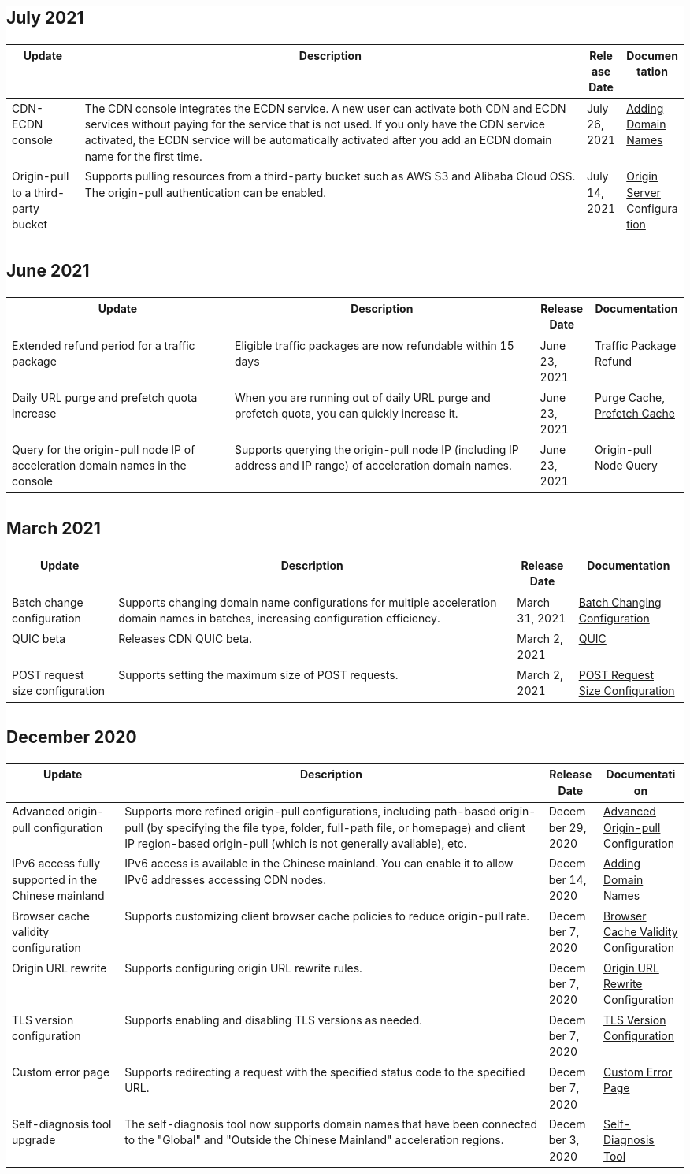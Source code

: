 



## July 2021
| Update | Description                                               | Release Date   | Documentation                                                     |
| -------- | ------------------------------------------------------ | ---------- | ------------------------------------------------------------ |
|CDN-ECDN console | The CDN console integrates the ECDN service. A new user can activate both CDN and ECDN services without paying for the service that is not used. If you only have the CDN service activated, the ECDN service will be automatically activated after you add an ECDN domain name for the first time. | July 26, 2021 | [Adding Domain Names](https://intl.cloud.tencent.com/document/product/228/5734)|
|Origin-pull to a third-party bucket | Supports pulling resources from a third-party bucket such as AWS S3 and Alibaba Cloud OSS. The origin-pull authentication can be enabled. | July 14, 2021 | [Origin Server Configuration](https://intl.cloud.tencent.com/document/product/228/6289)|



## June 2021

| Update | Description                                               | Release Date   | Documentation                                                     |
| -------- | ------------------------------------------------------ | ---------- | ------------------------------------------------------------ |
|Extended refund period for a traffic package | Eligible traffic packages are now refundable within 15 days | June 23, 2021 |Traffic Package Refund|
| Daily URL purge and prefetch quota increase | When you are running out of daily URL purge and prefetch quota, you can quickly increase it. | June 23, 2021 | [Purge Cache](https://intl.cloud.tencent.com/document/product/228/6299), [Prefetch Cache](https://intl.cloud.tencent.com/document/product/228/39000)|
|Query for the origin-pull node IP of acceleration domain names in the console | Supports querying the origin-pull node IP (including IP address and IP range) of acceleration domain names. | June 23, 2021 | Origin-pull Node Query|





## March 2021

| Update | Description                                               | Release Date   | Documentation                                                     |
| -------- | ------------------------------------------------------ | ---------- | ------------------------------------------------------------ |
|Batch change configuration|Supports changing domain name configurations for multiple acceleration domain names in batches, increasing configuration efficiency.|March 31, 2021 |[Batch Changing Configuration](https://intl.cloud.tencent.com/document/product/228/39911)|
|QUIC beta|Releases CDN QUIC beta. |March 2, 2021 |[QUIC](https://intl.cloud.tencent.com/document/product/228/39746)|
|POST request size configuration|Supports setting the maximum size of POST requests.|March 2, 2021 |[POST Request Size Configuration](https://intl.cloud.tencent.com/document/product/228/39747)|



## December 2020

| Update | Description                                               | Release Date   | Documentation                                                     |
| -------- | ------------------------------------------------------ | ---------- | ------------------------------------------------------------ |
| Advanced origin-pull configuration | Supports more refined origin-pull configurations, including path-based origin-pull (by specifying the file type, folder, full-path file, or homepage) and client IP region-based origin-pull (which is not generally available), etc.| December 29, 2020 | [Advanced Origin-pull Configuration](https://intl.cloud.tencent.com/document/product/228/39745) |
| IPv6 access fully supported in the Chinese mainland | IPv6 access is available in the Chinese mainland. You can enable it to allow IPv6 addresses accessing CDN nodes. | December 14, 2020 | [Adding Domain Names](https://intl.cloud.tencent.com/document/product/228/5734) |
| Browser cache validity configuration | Supports customizing client browser cache policies to reduce origin-pull rate. | December 7, 2020 | [Browser Cache Validity Configuration](https://intl.cloud.tencent.com/document/product/228/38932) |
| Origin URL rewrite | Supports configuring origin URL rewrite rules. |  December 7, 2020 | [Origin URL Rewrite Configuration](https://intl.cloud.tencent.com/document/product/228/38933) |
| TLS version configuration | Supports enabling and disabling TLS versions as needed. | December 7, 2020 | [TLS Version Configuration](https://intl.cloud.tencent.com/document/product/228/38934) |
| Custom error page | Supports redirecting a request with the specified status code to the specified URL. | December 7, 2020 | [Custom Error Page](https://intl.cloud.tencent.com/document/product/228/38935) |
|Self-diagnosis tool upgrade | The self-diagnosis tool now supports domain names that have been connected to the "Global" and "Outside the Chinese Mainland" acceleration regions. | December 3, 2020 | [Self-Diagnosis Tool](https://intl.cloud.tencent.com/document/product/228/6304)|
